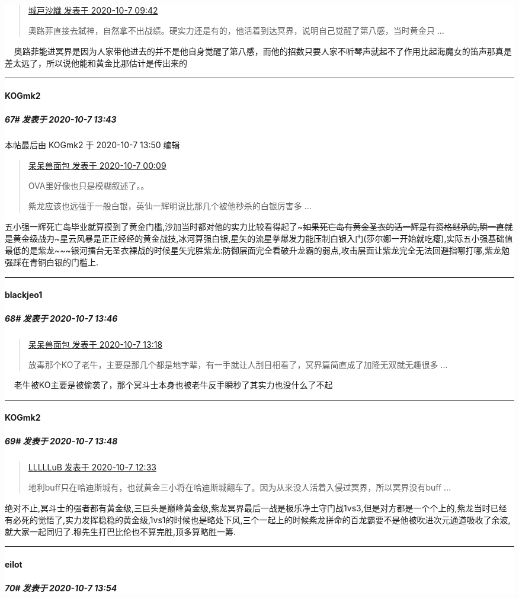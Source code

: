 <blockquote><a href="httphttps://bbs.saraba1st.com/2b/forum.php?mod=redirect&amp;goto=findpost&amp;pid=48974095&amp;ptid=1963588" target="_blank">城戸沙織 发表于 2020-10-7 09:42</a>

奥路菲直接去弑神，自然拿不出战绩。硬实力还是有的，他活着到达冥界，说明自己觉醒了第八感，当时黄金只 ...</blockquote>
    奥路菲能进冥界是因为人家带他进去的并不是他自身觉醒了第八感，而他的招数只要人家不听琴声就起不了作用比起海魔女的笛声那真是差太远了，所以说他能和黄金比那估计是传出来的


-----

####  KOGmk2  
##### 67#       发表于 2020-10-7 13:43


 本帖最后由 KOGmk2 于 2020-10-7 13:50 编辑 
<blockquote><a href="httphttps://bbs.saraba1st.com/2b/forum.php?mod=redirect&amp;goto=findpost&amp;pid=48972392&amp;ptid=1963588" target="_blank">呆呆兽面包 发表于 2020-10-7 00:09</a>

OVA里好像也只是模糊叙述了。。


紫龙应该也远强于一般白银，英仙一辉明说比那几个被他秒杀的白银厉害多 ...</blockquote>
五小强一辉死亡岛毕业就算摸到了黄金门槛,沙加当时都对他的实力比较看得起了~~~如果死亡岛有黄金圣衣的话一辉是有资格继承的,瞬一直就是黄金级战力~~~星云风暴是正正经经的黄金战技,冰河算强白银,星矢的流星拳爆发力能压制白银入门(莎尔娜一开始就吃瘪),实际五小强基础值最低的是紫龙~~~银河擂台无圣衣裸战的时候星矢完胜紫龙:防御层面完全看破升龙霸的弱点,攻击层面让紫龙完全无法回避指哪打哪,紫龙勉强踩在青铜白银的门槛上.


-----

####  blackjeo1  
##### 68#       发表于 2020-10-7 13:46


<blockquote><a href="httphttps://bbs.saraba1st.com/2b/forum.php?mod=redirect&amp;goto=findpost&amp;pid=48976060&amp;ptid=1963588" target="_blank">呆呆兽面包 发表于 2020-10-7 13:18</a>

放毒那个KO了老牛，主要是那几个都是地字辈，有一手就让人刮目相看了，冥界篇简直成了加隆无双就无趣很多 ...</blockquote>
    老牛被KO主要是被偷袭了，那个冥斗士本身也被老牛反手瞬秒了其实力也没什么了不起


-----

####  KOGmk2  
##### 69#       发表于 2020-10-7 13:48


<blockquote><a href="httphttps://bbs.saraba1st.com/2b/forum.php?mod=redirect&amp;goto=findpost&amp;pid=48975641&amp;ptid=1963588" target="_blank">LLLLLuB 发表于 2020-10-7 12:33</a>

地利buff只在哈迪斯城有，也就黄金三小将在哈迪斯城翻车了。因为从来没人活着入侵过冥界，所以冥界没有buff ...</blockquote>
绝对不止,冥斗士的强者都有黄金级,三巨头是巅峰黄金级,紫龙冥界最后一战是极乐净土守门战1vs3,但是对方都是一个个上的,紫龙当时已经有必死的觉悟了,实力发挥稳稳的黄金级,1vs1的时候也是略处下风,三个一起上的时候紫龙拼命的百龙霸要不是他被吹进次元通道吸收了余波,就大家一起同归了.穆先生打巴比伦也不算完胜,顶多算略胜一筹.


-----

####  eilot  
##### 70#       发表于 2020-10-7 13:54


